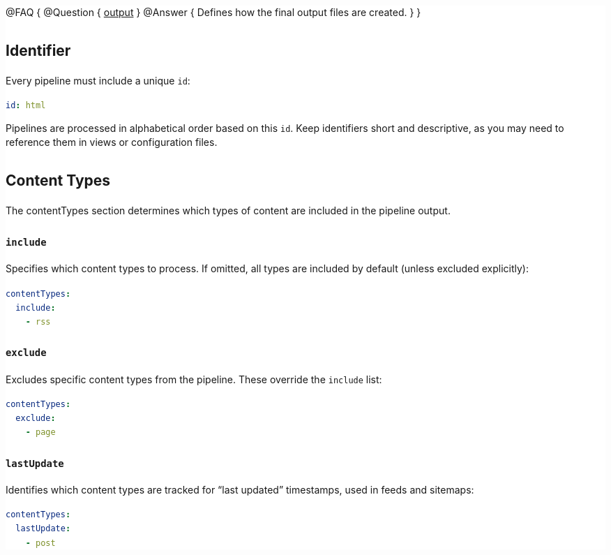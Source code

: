 @FAQ {
    @Question {
        [output](#output)
    }
    @Answer {
        Defines how the final output files are created.
    }
}

## Identifier

Every pipeline must include a unique `id`:

```yaml
id: html
```

Pipelines are processed in alphabetical order based on this `id`. Keep identifiers short and descriptive, as you may need to reference them in views or configuration files.

## Content Types

The contentTypes section determines which types of content are included in the pipeline output.

### `include`

Specifies which content types to process. If omitted, all types are included by default (unless excluded explicitly):

```yml
contentTypes:
  include:
    - rss
```

### `exclude`

Excludes specific content types from the pipeline. These override the `include` list:

```yml
contentTypes:
  exclude:
    - page
```

### `lastUpdate`

Identifies which content types are tracked for “last updated” timestamps, used in feeds and sitemaps:

```yml
contentTypes:
  lastUpdate:
    - post
```
